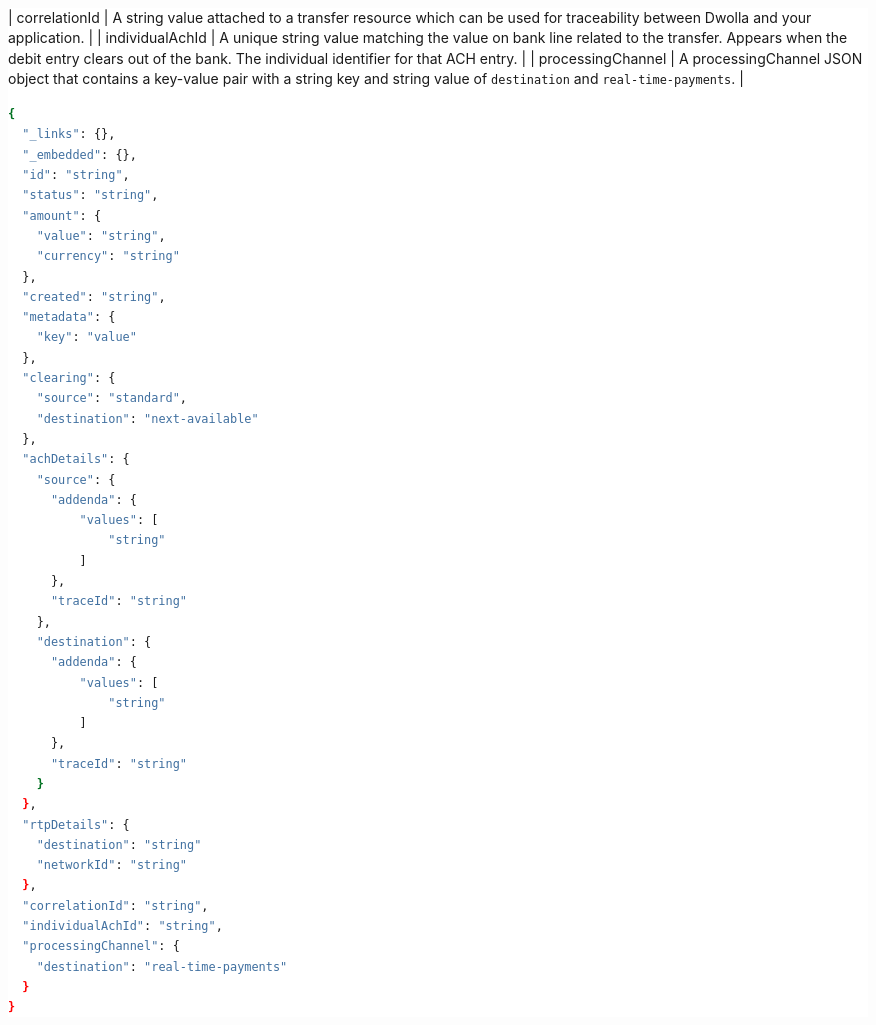 | correlationId     | A string value attached to a transfer resource which can be used for traceability between Dwolla and your application.                                                            |
| individualAchId   | A unique string value matching the value on bank line related to the transfer. Appears when the debit entry clears out of the bank. The individual identifier for that ACH entry. |
| processingChannel | A processingChannel JSON object that contains a key-value pair with a string key and string value of `destination` and `real-time-payments`.                                      |

```bash
{
  "_links": {},
  "_embedded": {},
  "id": "string",
  "status": "string",
  "amount": {
    "value": "string",
    "currency": "string"
  },
  "created": "string",
  "metadata": {
    "key": "value"
  },
  "clearing": {
    "source": "standard",
    "destination": "next-available"
  },
  "achDetails": {
    "source": {
      "addenda": {
          "values": [
              "string"
          ]
      },
      "traceId": "string"
    },
    "destination": {
      "addenda": {
          "values": [
              "string"
          ]
      },
      "traceId": "string"
    }
  },
  "rtpDetails": {
    "destination": "string"
    "networkId": "string"
  },
  "correlationId": "string",
  "individualAchId": "string",
  "processingChannel": {
    "destination": "real-time-payments"
  }
}
```
